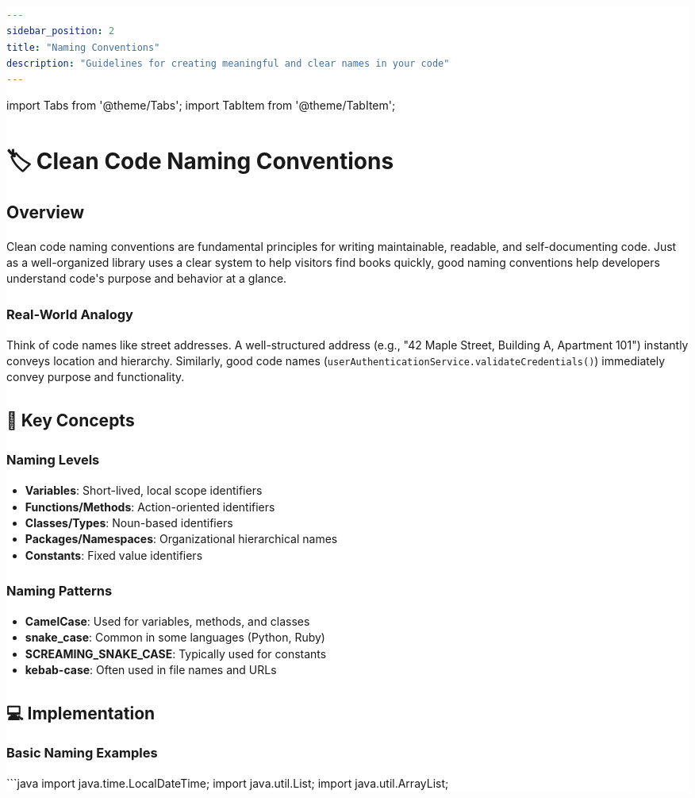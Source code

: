 ```yaml
---
sidebar_position: 2
title: "Naming Conventions"
description: "Guidelines for creating meaningful and clear names in your code"
---
```

import Tabs from '@theme/Tabs';
import TabItem from '@theme/TabItem';

# 🏷️ Clean Code Naming Conventions

## Overview

Clean code naming conventions are fundamental principles for writing maintainable, readable, and self-documenting code. Just as a well-organized library uses a clear system to help visitors find books quickly, good naming conventions help developers understand code's purpose and behavior at a glance.

### Real-World Analogy
Think of code names like street addresses. A well-structured address (e.g., "42 Maple Street, Building A, Apartment 101") instantly conveys location and hierarchy. Similarly, good code names (`userAuthenticationService.validateCredentials()`) immediately convey purpose and functionality.

## 🔑 Key Concepts

### Naming Levels
- **Variables**: Short-lived, local scope identifiers
- **Functions/Methods**: Action-oriented identifiers
- **Classes/Types**: Noun-based identifiers
- **Packages/Namespaces**: Organizational hierarchical names
- **Constants**: Fixed value identifiers

### Naming Patterns
- **CamelCase**: Used for variables, methods, and classes
- **snake_case**: Common in some languages (Python, Ruby)
- **SCREAMING_SNAKE_CASE**: Typically used for constants
- **kebab-case**: Often used in file names and URLs

## 💻 Implementation

### Basic Naming Examples

<Tabs>
  <TabItem value="java" label="Java">
    ```java
    import java.time.LocalDateTime;
    import java.util.List;
    import java.util.ArrayList;
